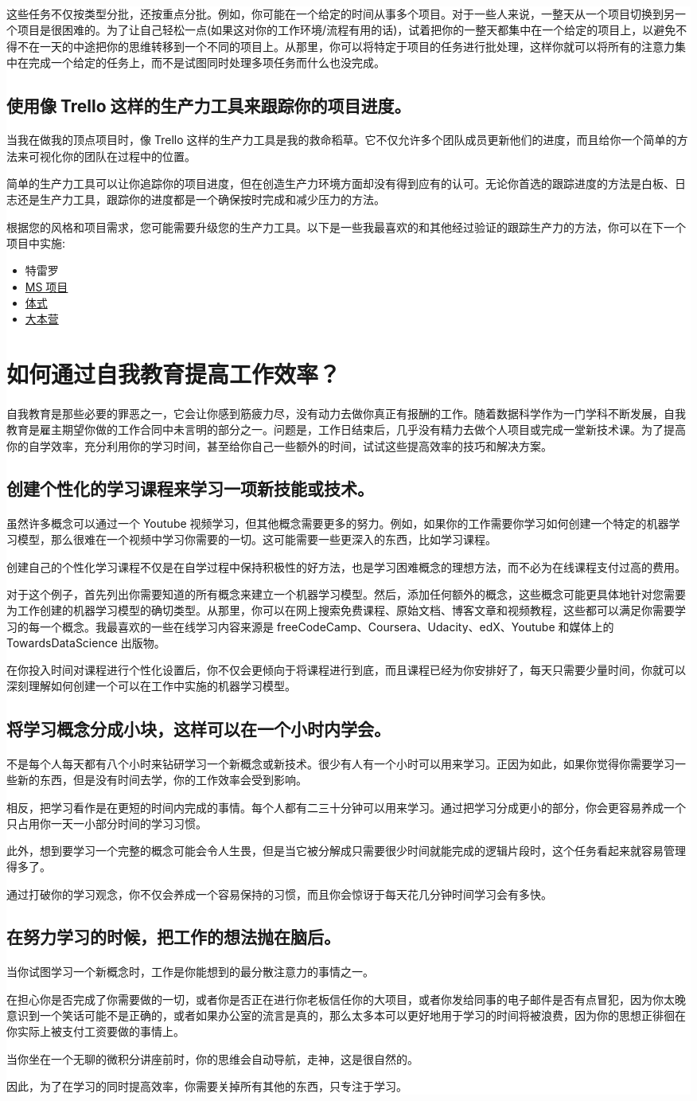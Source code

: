 这些任务不仅按类型分批，还按重点分批。例如，你可能在一个给定的时间从事多个项目。对于一些人来说，一整天从一个项目切换到另一个项目是很困难的。为了让自己轻松一点(如果这对你的工作环境/流程有用的话)，试着把你的一整天都集中在一个给定的项目上，以避免不得不在一天的中途把你的思维转移到一个不同的项目上。从那里，你可以将特定于项目的任务进行批处理，这样你就可以将所有的注意力集中在完成一个给定的任务上，而不是试图同时处理多项任务而什么也没完成。

## 使用像 Trello 这样的生产力工具来跟踪你的项目进度。

当我在做我的顶点项目时，像 Trello 这样的生产力工具是我的救命稻草。它不仅允许多个团队成员更新他们的进度，而且给你一个简单的方法来可视化你的团队在过程中的位置。

简单的生产力工具可以让你追踪你的项目进度，但在创造生产力环境方面却没有得到应有的认可。无论你首选的跟踪进度的方法是白板、日志还是生产力工具，跟踪你的进度都是一个确保按时完成和减少压力的方法。

根据您的风格和项目需求，您可能需要升级您的生产力工具。以下是一些我最喜欢的和其他经过验证的跟踪生产力的方法，你可以在下一个项目中实施:

*   特雷罗
*   [MS 项目](https://www.microsoft.com/en-ca/microsoft-365/project/project-management-software)
*   [体式](https://asana.com/)
*   [大本营](https://basecamp.com/)

# 如何通过自我教育提高工作效率？

自我教育是那些必要的罪恶之一，它会让你感到筋疲力尽，没有动力去做你真正有报酬的工作。随着数据科学作为一门学科不断发展，自我教育是雇主期望你做的工作合同中未言明的部分之一。问题是，工作日结束后，几乎没有精力去做个人项目或完成一堂新技术课。为了提高你的自学效率，充分利用你的学习时间，甚至给你自己一些额外的时间，试试这些提高效率的技巧和解决方案。

## 创建个性化的学习课程来学习一项新技能或技术。

虽然许多概念可以通过一个 Youtube 视频学习，但其他概念需要更多的努力。例如，如果你的工作需要你学习如何创建一个特定的机器学习模型，那么很难在一个视频中学习你需要的一切。这可能需要一些更深入的东西，比如学习课程。

创建自己的个性化学习课程不仅是在自学过程中保持积极性的好方法，也是学习困难概念的理想方法，而不必为在线课程支付过高的费用。

对于这个例子，首先列出你需要知道的所有概念来建立一个机器学习模型。然后，添加任何额外的概念，这些概念可能更具体地针对您需要为工作创建的机器学习模型的确切类型。从那里，你可以在网上搜索免费课程、原始文档、博客文章和视频教程，这些都可以满足你需要学习的每一个概念。我最喜欢的一些在线学习内容来源是 freeCodeCamp、Coursera、Udacity、edX、Youtube 和媒体上的 TowardsDataScience 出版物。

在你投入时间对课程进行个性化设置后，你不仅会更倾向于将课程进行到底，而且课程已经为你安排好了，每天只需要少量时间，你就可以深刻理解如何创建一个可以在工作中实施的机器学习模型。

## 将学习概念分成小块，这样可以在一个小时内学会。

不是每个人每天都有八个小时来钻研学习一个新概念或新技术。很少有人有一个小时可以用来学习。正因为如此，如果你觉得你需要学习一些新的东西，但是没有时间去学，你的工作效率会受到影响。

相反，把学习看作是在更短的时间内完成的事情。每个人都有二三十分钟可以用来学习。通过把学习分成更小的部分，你会更容易养成一个只占用你一天一小部分时间的学习习惯。

此外，想到要学习一个完整的概念可能会令人生畏，但是当它被分解成只需要很少时间就能完成的逻辑片段时，这个任务看起来就容易管理得多了。

通过打破你的学习观念，你不仅会养成一个容易保持的习惯，而且你会惊讶于每天花几分钟时间学习会有多快。

## 在努力学习的时候，把工作的想法抛在脑后。

当你试图学习一个新概念时，工作是你能想到的最分散注意力的事情之一。

在担心你是否完成了你需要做的一切，或者你是否正在进行你老板信任你的大项目，或者你发给同事的电子邮件是否有点冒犯，因为你太晚意识到一个笑话可能不是正确的，或者如果办公室的流言是真的，那么太多本可以更好地用于学习的时间将被浪费，因为你的思想正徘徊在你实际上被支付工资要做的事情上。

当你坐在一个无聊的微积分讲座前时，你的思维会自动导航，走神，这是很自然的。

因此，为了在学习的同时提高效率，你需要关掉所有其他的东西，只专注于学习。
